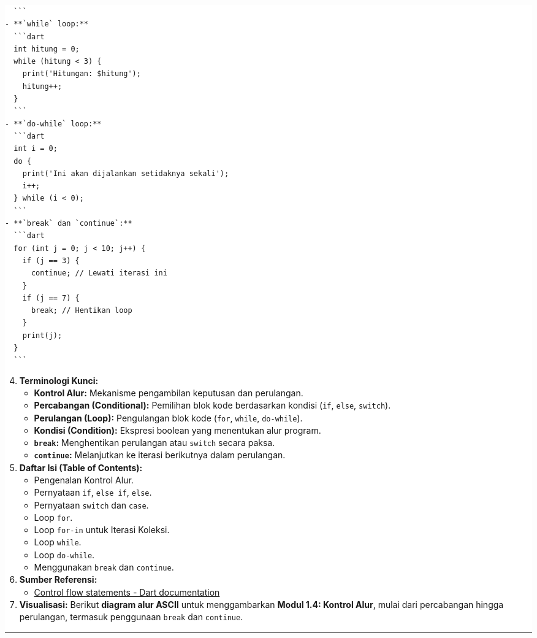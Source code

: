       ```
    - **`while` loop:**
      ```dart
      int hitung = 0;
      while (hitung < 3) {
        print('Hitungan: $hitung');
        hitung++;
      }
      ```
    - **`do-while` loop:**
      ```dart
      int i = 0;
      do {
        print('Ini akan dijalankan setidaknya sekali');
        i++;
      } while (i < 0);
      ```
    - **`break` dan `continue`:**
      ```dart
      for (int j = 0; j < 10; j++) {
        if (j == 3) {
          continue; // Lewati iterasi ini
        }
        if (j == 7) {
          break; // Hentikan loop
        }
        print(j);
      }
      ```
4.  **Terminologi Kunci:**
    - **Kontrol Alur:** Mekanisme pengambilan keputusan dan perulangan.
    - **Percabangan (Conditional):** Pemilihan blok kode berdasarkan kondisi (`if`, `else`, `switch`).
    - **Perulangan (Loop):** Pengulangan blok kode (`for`, `while`, `do-while`).
    - **Kondisi (Condition):** Ekspresi boolean yang menentukan alur program.
    - **`break`:** Menghentikan perulangan atau `switch` secara paksa.
    - **`continue`:** Melanjutkan ke iterasi berikutnya dalam perulangan.
5.  **Daftar Isi (Table of Contents):**
    - Pengenalan Kontrol Alur.
    - Pernyataan `if`, `else if`, `else`.
    - Pernyataan `switch` dan `case`.
    - Loop `for`.
    - Loop `for-in` untuk Iterasi Koleksi.
    - Loop `while`.
    - Loop `do-while`.
    - Menggunakan `break` dan `continue`.
6.  **Sumber Referensi:**
    - [Control flow statements - Dart documentation](https://dart.dev/guides/language/language-tour%23control-flow-statements)
7.  **Visualisasi:** Berikut **diagram alur ASCII** untuk menggambarkan **Modul 1.4: Kontrol Alur**, mulai dari percabangan hingga perulangan, termasuk penggunaan `break` dan `continue`.

---